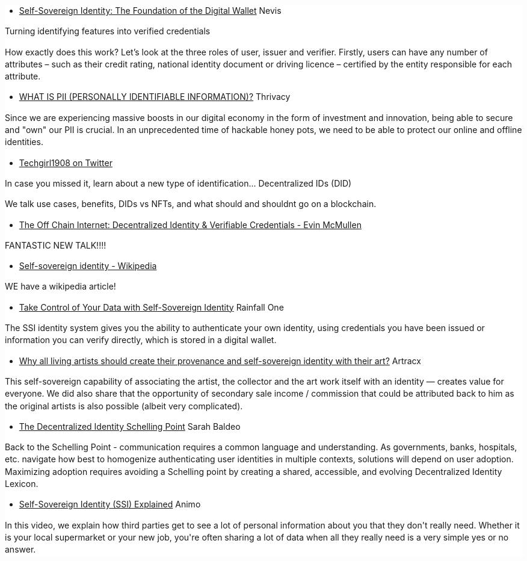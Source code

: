 
* [Self-Sovereign Identity: The Foundation of the Digital Wallet](https://www.nevis.net/en/blog/how-does-self-sovereign-identity-ssi-work) Nevis

Turning identifying features into verified credentials

How exactly does this work? Let’s look at the three roles of user, issuer and verifier. Firstly, users can have any number of attributes – such as their credit rating, national identity document or driving licence – certified by the entity responsible for each attribute.

* [WHAT IS PII (PERSONALLY IDENTIFIABLE INFORMATION)?](https://www.thrivacy.io/en-us/thrivacy_blogs/what-is-pii-personally-identifiable-information) Thrivacy

Since we are experiencing massive boosts in our digital economy in the form of investment and innovation, being able to secure and "own" our PII is crucial. In an unprecedented time of hackable honey pots, we need to be able to protect our online and offline identities.

* [Techgirl1908 on Twitter](https://twitter.com/techgirl1908/status/1499794912761589763)

In case you missed it, learn about a new type of identification... Decentralized IDs (DID)

We talk use cases, benefits, DIDs vs NFTs, and what should and shouldnt go on a blockchain.

* [The Off Chain Internet: Decentralized Identity & Verifiable Credentials - Evin McMullen](https://www.youtube.com/watch?v=EZ_Bb6j87mg)

FANTASTIC NEW TALK!!!!

* [Self-sovereign identity - Wikipedia](https://en.m.wikipedia.org/wiki/Self-sovereign_identity)

WE have a wikipedia article!

* [Take Control of Your Data with Self-Sovereign Identity](https://rainfall.one/news/61dd6a20f4f3e8002260b268) Rainfall One

The SSI identity system gives you the ability to authenticate your own identity, using credentials you have been issued or information you can verify directly, which is stored in a digital wallet.

* [Why all living artists should create their provenance and self-sovereign identity with their art?](https://artracx.medium.com/why-all-living-artists-should-create-their-provenance-and-self-sovereign-identity-with-their-art-fffb03720c40) Artracx

This self-sovereign capability of associating the artist, the collector and the art work itself with an identity — creates value for everyone. We did also share that the opportunity of secondary sale income / commission that could be attributed back to him as the original artists is also possible (albeit very complicated).
* [The Decentralized Identity Schelling Point](https://www.linkedin.com/pulse/decentralized-identity-schelling-point-sarah-baldeo-bsc-mba/) Sarah Baldeo

Back to the Schelling Point - communication requires a common language and understanding. As governments, banks, hospitals, etc. navigate how best to homogenize authenticating user identities in multiple contexts, solutions will depend on user adoption. Maximizing adoption requires avoiding a Schelling point by creating a shared, accessible, and evolving Decentralized Identity Lexicon.

* [Self-Sovereign Identity (SSI) Explained](https://www.youtube.com/watch?v=kJAapPG_jBY) Animo

In this video, we explain how third parties get to see a lot of personal information about you that they don't really need. Whether it is your local supermarket or your new job, you're often sharing a lot of data when all they really need is a very simple yes or no answer.

